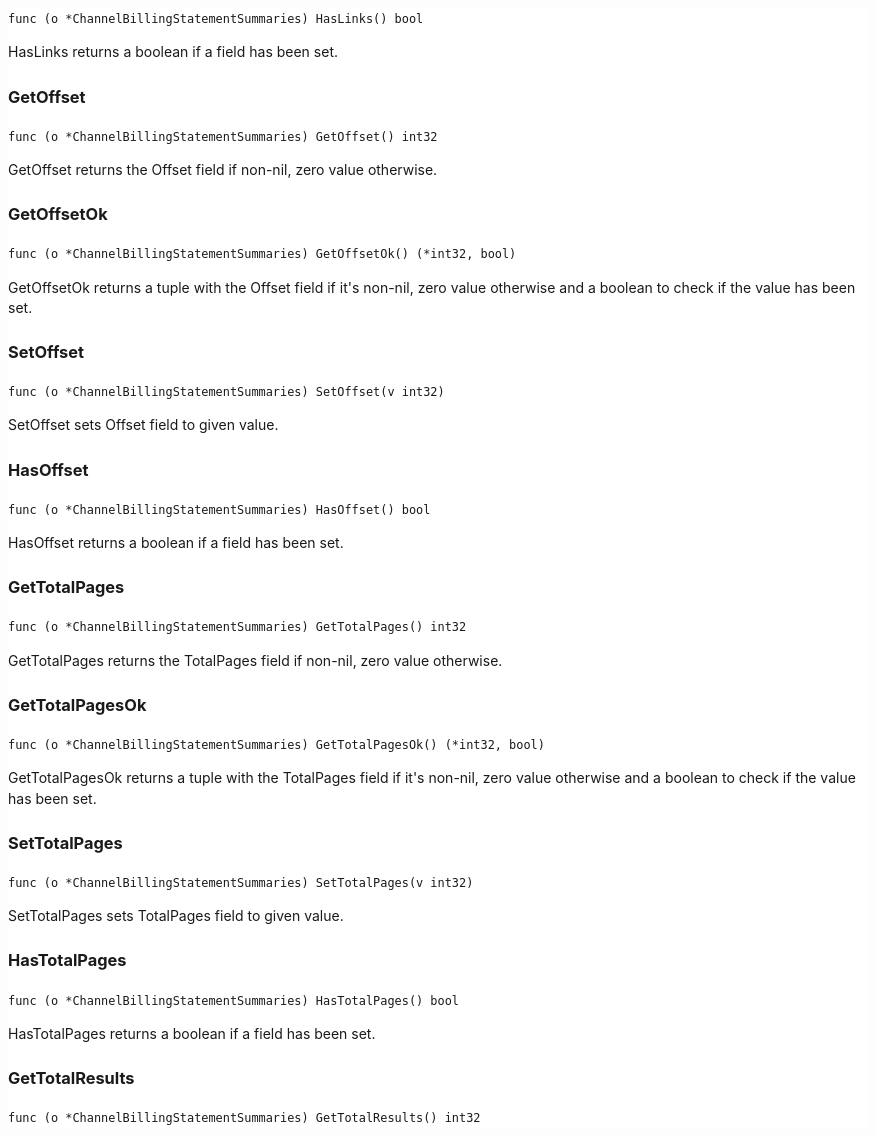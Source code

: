 `func (o *ChannelBillingStatementSummaries) HasLinks() bool`

HasLinks returns a boolean if a field has been set.

### GetOffset

`func (o *ChannelBillingStatementSummaries) GetOffset() int32`

GetOffset returns the Offset field if non-nil, zero value otherwise.

### GetOffsetOk

`func (o *ChannelBillingStatementSummaries) GetOffsetOk() (*int32, bool)`

GetOffsetOk returns a tuple with the Offset field if it's non-nil, zero value otherwise
and a boolean to check if the value has been set.

### SetOffset

`func (o *ChannelBillingStatementSummaries) SetOffset(v int32)`

SetOffset sets Offset field to given value.

### HasOffset

`func (o *ChannelBillingStatementSummaries) HasOffset() bool`

HasOffset returns a boolean if a field has been set.

### GetTotalPages

`func (o *ChannelBillingStatementSummaries) GetTotalPages() int32`

GetTotalPages returns the TotalPages field if non-nil, zero value otherwise.

### GetTotalPagesOk

`func (o *ChannelBillingStatementSummaries) GetTotalPagesOk() (*int32, bool)`

GetTotalPagesOk returns a tuple with the TotalPages field if it's non-nil, zero value otherwise
and a boolean to check if the value has been set.

### SetTotalPages

`func (o *ChannelBillingStatementSummaries) SetTotalPages(v int32)`

SetTotalPages sets TotalPages field to given value.

### HasTotalPages

`func (o *ChannelBillingStatementSummaries) HasTotalPages() bool`

HasTotalPages returns a boolean if a field has been set.

### GetTotalResults

`func (o *ChannelBillingStatementSummaries) GetTotalResults() int32`
